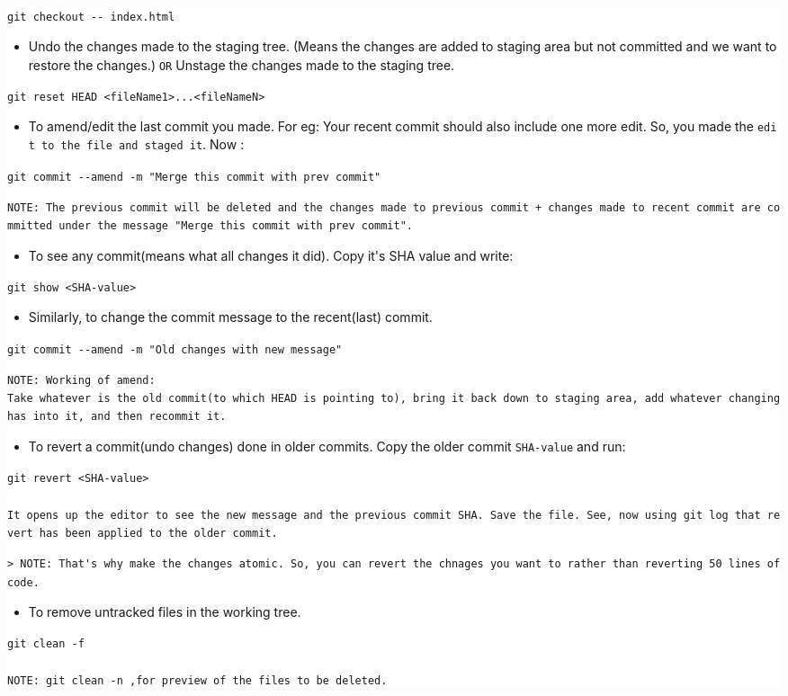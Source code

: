 ```
git checkout -- index.html
```

- Undo the changes made to the staging tree. (Means the changes are added to staging area but not committed and we want to restore the changes.) `OR` Unstage the changes made to the staging tree.

```
git reset HEAD <fileName1>...<fileNameN>
```

- To amend/edit the last commit you made. For eg: Your recent commit should also include one more edit. So, you made the `edit to the file and staged it`. Now :

```
git commit --amend -m "Merge this commit with prev commit"
```

```
NOTE: The previous commit will be deleted and the changes made to previous commit + changes made to recent commit are committed under the message "Merge this commit with prev commit".
```

- To see any commit(means what all changes it did). Copy it's SHA value and write:

```
git show <SHA-value>
```

- Similarly, to change the commit message to the recent(last) commit.

```
git commit --amend -m "Old changes with new message"
```

```
NOTE: Working of amend:
Take whatever is the old commit(to which HEAD is pointing to), bring it back down to staging area, add whatever changing has into it, and then recommit it.
```

- To revert a commit(undo changes) done in older commits. Copy the older commit `SHA-value` and run:

```
git revert <SHA-value>

It opens up the editor to see the new message and the previous commit SHA. Save the file. See, now using git log that revert has been applied to the older commit.
```

```
> NOTE: That's why make the changes atomic. So, you can revert the chnages you want to rather than reverting 50 lines of code.
```

- To remove untracked files in the working tree.

```
git clean -f

NOTE: git clean -n ,for preview of the files to be deleted.
```
